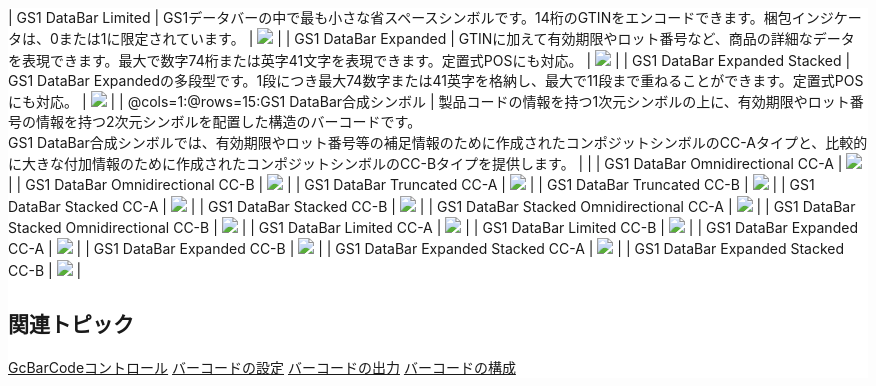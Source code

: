 | GS1 DataBar Limited | GS1データバーの中で最も小さな省スペースシンボルです。14桁のGTINをエンコードできます。梱包インジケータは、0または1に限定されています。 | ![](/DOCUMENT_SITE_LINK_PREFIX_HERE/document-site-files/images/06fadbb1-c461-433a-b385-ae4966e56069/images/gcbarcode.barcodetype.gs1databar_limited.png) |
| GS1 DataBar Expanded | GTINに加えて有効期限やロット番号など、商品の詳細なデータを表現できます。最大で数字74桁または英字41文字を表現できます。定置式POSにも対応。 | ![](/DOCUMENT_SITE_LINK_PREFIX_HERE/document-site-files/images/06fadbb1-c461-433a-b385-ae4966e56069/images/gcbarcode.barcodetype.gs1databar_expanded.png) |
| GS1 DataBar Expanded Stacked | GS1 DataBar Expandedの多段型です。1段につき最大74数字または41英字を格納し、最大で11段まで重ねることができます。定置式POSにも対応。 | ![](/DOCUMENT_SITE_LINK_PREFIX_HERE/document-site-files/images/06fadbb1-c461-433a-b385-ae4966e56069/images/gcbarcode.barcodetype.gs1databar_expanded_stacked.png) |
| @cols=1:@rows=15:GS1 DataBar合成シンボル | 製品コードの情報を持つ1次元シンボルの上に、有効期限やロット番号の情報を持つ2次元シンボルを配置した構造のバーコードです。<br>GS1 DataBar合成シンボルでは、有効期限やロット番号等の補足情報のために作成されたコンポジットシンボルのCC-Aタイプと、比較的に大きな付加情報のために作成されたコンポジットシンボルのCC-Bタイプを提供します。 |  |
| GS1 DataBar Omnidirectional CC-A | ![](/DOCUMENT_SITE_LINK_PREFIX_HERE/document-site-files/images/06fadbb1-c461-433a-b385-ae4966e56069/images/gcbarcode.barcodetype.gs1databar_omnidirectional_cca.png) |
| GS1 DataBar Omnidirectional CC-B | ![](/DOCUMENT_SITE_LINK_PREFIX_HERE/document-site-files/images/06fadbb1-c461-433a-b385-ae4966e56069/images/gcbarcode.barcodetype.gs1databar_omnidirectional_ccb.png) |
| GS1 DataBar Truncated CC-A | ![](/DOCUMENT_SITE_LINK_PREFIX_HERE/document-site-files/images/06fadbb1-c461-433a-b385-ae4966e56069/images/gcbarcode.barcodetype.gs1databar_truncated_cca.png) |
| GS1 DataBar Truncated CC-B | ![](/DOCUMENT_SITE_LINK_PREFIX_HERE/document-site-files/images/06fadbb1-c461-433a-b385-ae4966e56069/images/gcbarcode.barcodetype.gs1databar_truncated_ccb.png) |
| GS1 DataBar Stacked CC-A | ![](/DOCUMENT_SITE_LINK_PREFIX_HERE/document-site-files/images/06fadbb1-c461-433a-b385-ae4966e56069/images/gcbarcode.barcodetype.gs1databar_stacked_cca.png) |
| GS1 DataBar Stacked CC-B | ![](/DOCUMENT_SITE_LINK_PREFIX_HERE/document-site-files/images/06fadbb1-c461-433a-b385-ae4966e56069/images/gcbarcode.barcodetype.gs1databar_stacked_ccb.png) |
| GS1 DataBar Stacked Omnidirectional CC-A | ![](/DOCUMENT_SITE_LINK_PREFIX_HERE/document-site-files/images/06fadbb1-c461-433a-b385-ae4966e56069/images/gcbarcode.barcodetype.gs1databar_stacked_omnidirectional_cca.png) |
| GS1 DataBar Stacked Omnidirectional CC-B | ![](/DOCUMENT_SITE_LINK_PREFIX_HERE/document-site-files/images/06fadbb1-c461-433a-b385-ae4966e56069/images/gcbarcode.barcodetype.gs1databar_stacked_omnidirectional_ccb.png) |
| GS1 DataBar Limited CC-A | ![](/DOCUMENT_SITE_LINK_PREFIX_HERE/document-site-files/images/06fadbb1-c461-433a-b385-ae4966e56069/images/gcbarcode.barcodetype.gs1databar_limited_cca.png) |
| GS1 DataBar Limited CC-B | ![](/DOCUMENT_SITE_LINK_PREFIX_HERE/document-site-files/images/06fadbb1-c461-433a-b385-ae4966e56069/images/gcbarcode.barcodetype.gs1databar_limited_ccb.png) |
| GS1 DataBar Expanded CC-A | ![](/DOCUMENT_SITE_LINK_PREFIX_HERE/document-site-files/images/06fadbb1-c461-433a-b385-ae4966e56069/images/gcbarcode.barcodetype.gs1databar_expanded_cca.png) |
| GS1 DataBar Expanded CC-B | ![](/DOCUMENT_SITE_LINK_PREFIX_HERE/document-site-files/images/06fadbb1-c461-433a-b385-ae4966e56069/images/gcbarcode.barcodetype.gs1databar_expanded_ccb.png) |
| GS1 DataBar Expanded Stacked CC-A | ![](/DOCUMENT_SITE_LINK_PREFIX_HERE/document-site-files/images/06fadbb1-c461-433a-b385-ae4966e56069/images/gcbarcode.barcodetype.gs1databar_expanded_stacked_cca.png) |
| GS1 DataBar Expanded Stacked CC-B | ![](/DOCUMENT_SITE_LINK_PREFIX_HERE/document-site-files/images/06fadbb1-c461-433a-b385-ae4966e56069/images/gcbarcode.barcodetype.gs1databar_expanded_stacked_ccb.png) |

## 関連トピック

[GcBarCodeコントロール](gcdocsite__documentlink?toc-item-id=ca937467-d4b9-4c07-8416-7f55a77e60cb)
[バーコードの設定](gcdocsite__documentlink?toc-item-id=612cd046-3062-4682-9af0-aff6f48899aa)
[バーコードの出力](gcdocsite__documentlink?toc-item-id=f0777bf8-832d-470b-9fed-0b807e6c4bd7)
[バーコードの構成](gcdocsite__documentlink?toc-item-id=8aa282bf-6d00-43b0-a4db-98587f1fbe57)